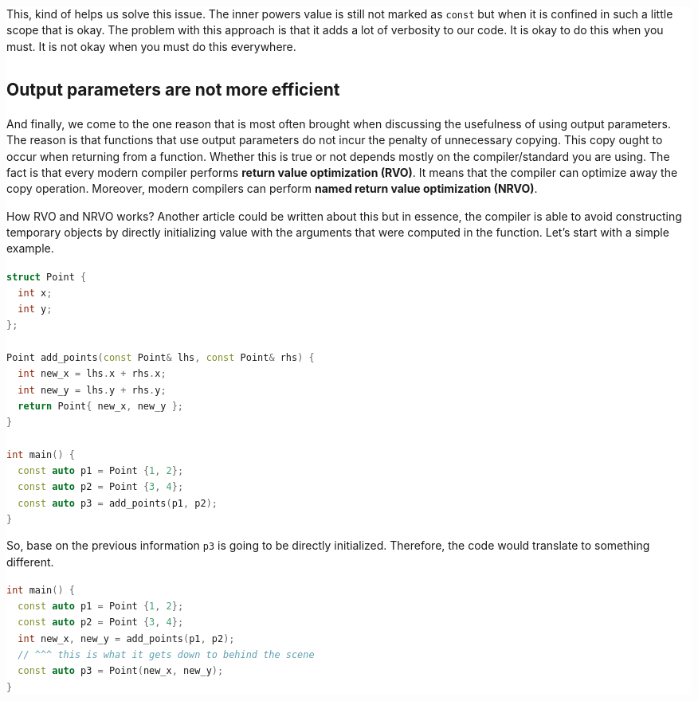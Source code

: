 This, kind of helps us solve this issue. The inner powers value is still not
marked as `const` but when it is confined in such a little scope that is okay.
The problem with this approach is that it adds a lot of verbosity to our code.
It is okay to do this when you must. It is not okay when you must do this
everywhere.

## Output parameters are not more efficient

And finally, we come to the one reason that is most often brought when
discussing the usefulness of using output parameters. The reason is that
functions that use output parameters do not incur the penalty of unnecessary
copying. This copy ought to occur when returning from a function. Whether this
is true or not depends mostly on the compiler/standard you are using. The fact
is that every modern compiler performs **return value optimization (RVO)**. It
means that the compiler can optimize away the copy operation. Moreover, modern
compilers can perform **named return value optimization (NRVO)**.

How RVO and NRVO works? Another article could be written about this but in
essence, the compiler is able to avoid constructing temporary objects by
directly initializing value with the arguments that were computed in the
function. Let’s start with a simple example.

```c++
struct Point {
  int x;
  int y;
};
 
Point add_points(const Point& lhs, const Point& rhs) {
  int new_x = lhs.x + rhs.x;
  int new_y = lhs.y + rhs.y;
  return Point{ new_x, new_y };
}
 
int main() {
  const auto p1 = Point {1, 2};
  const auto p2 = Point {3, 4};
  const auto p3 = add_points(p1, p2);
}
```

So, base on the previous information `p3` is going to be directly initialized.
Therefore, the code would translate to something different.

```c++
int main() {
  const auto p1 = Point {1, 2};
  const auto p2 = Point {3, 4};
  int new_x, new_y = add_points(p1, p2); 
  // ^^^ this is what it gets down to behind the scene
  const auto p3 = Point(new_x, new_y);
}
```
